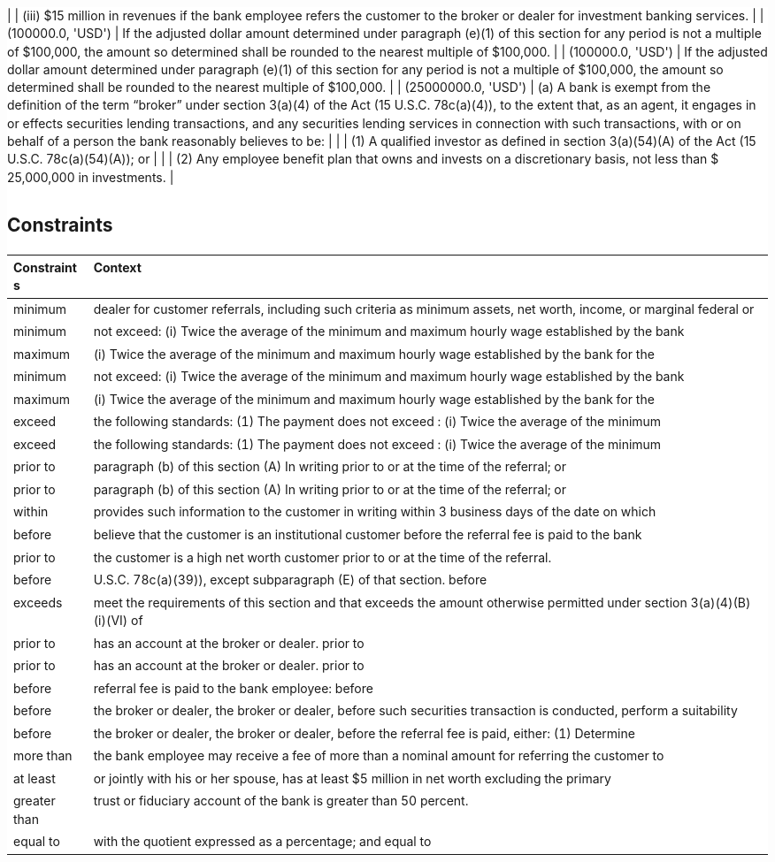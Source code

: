 |                     |             (iii) $15 million in revenues if the bank employee refers the customer to the broker or dealer for investment banking services.                                                                                                                                                                                                                              |
| (100000.0, 'USD')   | If the adjusted dollar amount determined under paragraph (e)(1) of this section for any period is not a multiple of $100,000, the amount so determined shall be rounded to the nearest multiple of $100,000.                                                                                                                                                             |
| (100000.0, 'USD')   | If the adjusted dollar amount determined under paragraph (e)(1) of this section for any period is not a multiple of $100,000, the amount so determined shall be rounded to the nearest multiple of $100,000.                                                                                                                                                             |
| (25000000.0, 'USD') | (a) A bank is exempt from the definition of the term &#8220;broker&#8221; under section 3(a)(4) of the Act (15 U.S.C. 78c(a)(4)), to the extent that, as an agent, it engages in or effects securities lending transactions, and any securities lending services in connection with such transactions, with or on behalf of a person the bank reasonably believes to be: |
|                     |             (1) A qualified investor as defined in section 3(a)(54)(A) of the Act (15 U.S.C. 78c(a)(54)(A)); or                                                                                                                                                                                                                                                          |
|                     |             (2) Any employee benefit plan that owns and invests on a discretionary basis, not less than $ 25,000,000 in investments.                                                                                                                                                                                                                                     |


## Constraints

| Constraints   | Context                                                                                                                  |
|:--------------|:-------------------------------------------------------------------------------------------------------------------------|
| minimum       | dealer for customer referrals, including such criteria as minimum assets, net worth, income, or marginal federal or      |
| minimum       | not exceed: (i) Twice the average of the minimum and maximum hourly wage established by the bank                         |
| maximum       | (i) Twice the average of the minimum and maximum hourly wage established by the bank for the                             |
| minimum       | not exceed: (i) Twice the average of the minimum and maximum hourly wage established by the bank                         |
| maximum       | (i) Twice the average of the minimum and maximum hourly wage established by the bank for the                             |
| exceed        | the following standards: (1) The payment does not exceed : (i) Twice the average of the minimum                          |
| exceed        | the following standards: (1) The payment does not exceed : (i) Twice the average of the minimum                          |
| prior to      | paragraph (b) of this section (A) In writing prior to or at the time of the referral; or                                 |
| prior to      | paragraph (b) of this section (A) In writing prior to or at the time of the referral; or                                 |
| within        | provides such information to the customer in writing within 3 business days of the date on which                         |
| before        | believe that the customer is an institutional customer before the referral fee is paid to the bank                       |
| prior to      | the customer is a high net worth customer prior to  or at the time of the referral.                                      |
| before        | U.S.C. 78c(a)(39)), except subparagraph (E) of that section. before                                                      |
| exceeds       | meet the requirements of this section and that exceeds the amount otherwise permitted under section 3(a)(4)(B)(i)(VI) of |
| prior to      | has an account at the broker or dealer. prior to                                                                         |
| prior to      | has an account at the broker or dealer. prior to                                                                         |
| before        | referral fee is paid to the bank employee: before                                                                        |
| before        | the broker or dealer, the broker or dealer, before such securities transaction is conducted, perform a suitability       |
| before        | the broker or dealer, the broker or dealer, before the referral fee is paid, either: (1) Determine                       |
| more than     | the bank employee may receive a fee of more than a nominal amount for referring the customer to                          |
| at least      | or jointly with his or her spouse, has at least $5 million in net worth excluding the primary                            |
| greater than  | trust or fiduciary account of the bank is greater than  50 percent.                                                      |
| equal to      | with the quotient expressed as a percentage; and equal to                                                                |